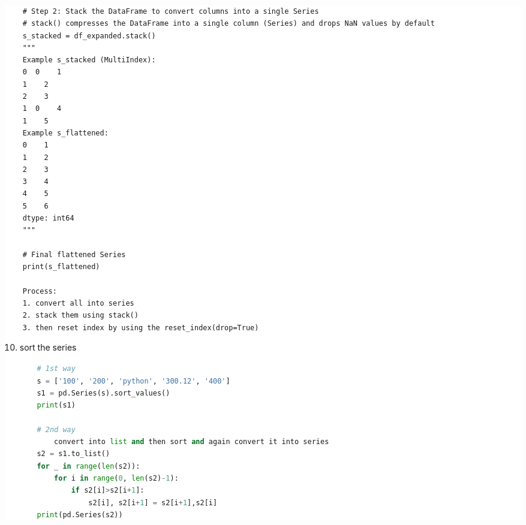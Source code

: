         # Step 2: Stack the DataFrame to convert columns into a single Series
        # stack() compresses the DataFrame into a single column (Series) and drops NaN values by default
        s_stacked = df_expanded.stack()
        """
        Example s_stacked (MultiIndex):
        0  0    1
        1    2
        2    3
        1  0    4
        1    5
        Example s_flattened:
        0    1
        1    2
        2    3
        3    4
        4    5
        5    6
        dtype: int64
        """

        # Final flattened Series
        print(s_flattened)

        Process:
        1. convert all into series
        2. stack them using stack()
        3. then reset index by using the reset_index(drop=True)


10. sort the series
    ```python
        # 1st way
        s = ['100', '200', 'python', '300.12', '400']
        s1 = pd.Series(s).sort_values()
        print(s1)

        # 2nd way
            convert into list and then sort and again convert it into series
        s2 = s1.to_list()
        for _ in range(len(s2)):
            for i in range(0, len(s2)-1):
                if s2[i]>s2[i+1]:
                    s2[i], s2[i+1] = s2[i+1],s2[i]
        print(pd.Series(s2))
